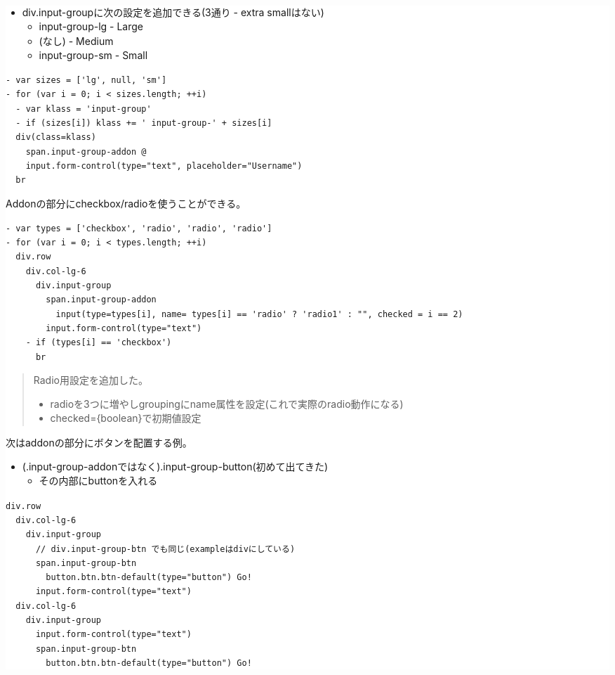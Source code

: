 * div.input-groupに次の設定を追加できる(3通り - extra smallはない)
    * input-group-lg - Large
    * (なし) - Medium
    * input-group-sm - Small

``` jade
- var sizes = ['lg', null, 'sm']
- for (var i = 0; i < sizes.length; ++i)
  - var klass = 'input-group'
  - if (sizes[i]) klass += ' input-group-' + sizes[i]
  div(class=klass)
    span.input-group-addon @
    input.form-control(type="text", placeholder="Username")
  br
```

Addonの部分にcheckbox/radioを使うことができる。

``` jade
- var types = ['checkbox', 'radio', 'radio', 'radio']
- for (var i = 0; i < types.length; ++i)
  div.row
    div.col-lg-6
      div.input-group
        span.input-group-addon
          input(type=types[i], name= types[i] == 'radio' ? 'radio1' : "", checked = i == 2)
        input.form-control(type="text")
    - if (types[i] == 'checkbox')
      br
```

> Radio用設定を追加した。
> 
> * radioを3つに増やしgroupingにname属性を設定(これで実際のradio動作になる)
> * checked={boolean}で初期値設定

次はaddonの部分にボタンを配置する例。

* (.input-group-addonではなく).input-group-button(初めて出てきた)
    * その内部にbuttonを入れる

``` jade
div.row
  div.col-lg-6
    div.input-group
      // div.input-group-btn でも同じ(exampleはdivにしている)
      span.input-group-btn
        button.btn.btn-default(type="button") Go!
      input.form-control(type="text")
  div.col-lg-6
    div.input-group
      input.form-control(type="text")
      span.input-group-btn
        button.btn.btn-default(type="button") Go!
```
